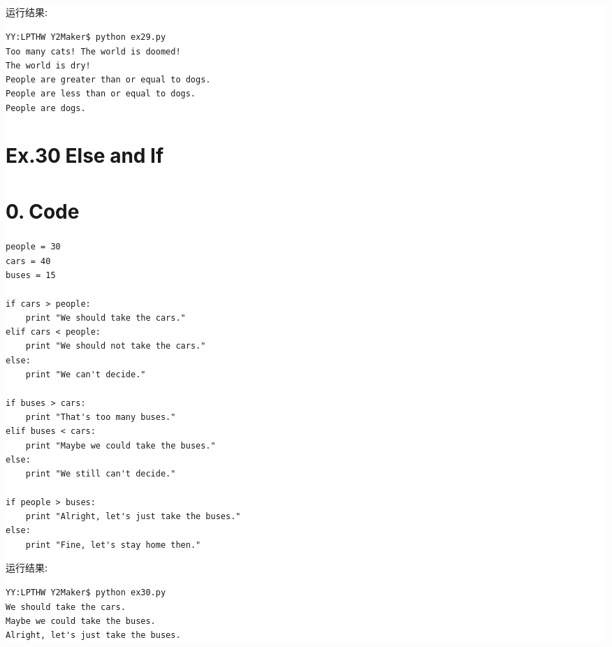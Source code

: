 运行结果:

```
YY:LPTHW Y2Maker$ python ex29.py
Too many cats! The world is doomed!
The world is dry!
People are greater than or equal to dogs.
People are less than or equal to dogs.
People are dogs.

```


# Ex.30 Else and If 


# 0. Code

```
people = 30
cars = 40
buses = 15

if cars > people:
    print "We should take the cars."
elif cars < people:
    print "We should not take the cars."
else:
    print "We can't decide."

if buses > cars:
    print "That's too many buses."
elif buses < cars:
    print "Maybe we could take the buses."
else:
    print "We still can't decide."

if people > buses:
    print "Alright, let's just take the buses."
else:
    print "Fine, let's stay home then."

```

运行结果:

```
YY:LPTHW Y2Maker$ python ex30.py
We should take the cars.
Maybe we could take the buses.
Alright, let's just take the buses.
```
